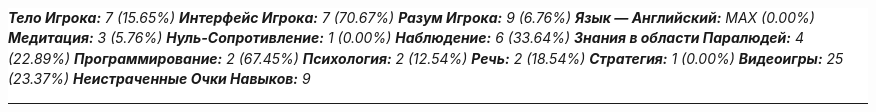 <b><i>Тело Игрока:</i></b> <i>7 (15.65%)</i>
<b><i>Интерфейс Игрока:</i></b> <i>7 (70.67%)</i>
<b><i>Разум Игрока:</i></b> <i>9 (6.76%)</i>
<b><i>Язык — Английский:</i></b> <i>MAX (0.00%)</i>
<b><i>Медитация:</i></b> <i>3 (5.76%)</i>
<b><i>Нуль-Сопротивление:</i></b> <i>1 (0.00%)</i>
<b><i>Наблюдение:</i></b> <i>6 (33.64%)</i>
<b><i>Знания в области Паралюдей:</i></b> <i>4 (22.89%)</i>
<b><i>Программирование:</i></b> <i>2 (67.45%)</i>
<b><i>Психология:</i></b> <i>2 (12.54%)</i>
<b><i>Речь:</i></b> <i>2 (18.54%)</i>
<b><i>Стратегия:</i></b> <i>1 (0.00%)</i>
<b><i>Видеоигры:</i></b> <i>25 (23.37%)</i>
<b><i>Неистраченные Очки Навыков:</i></b> <i>9</i>
<hr>